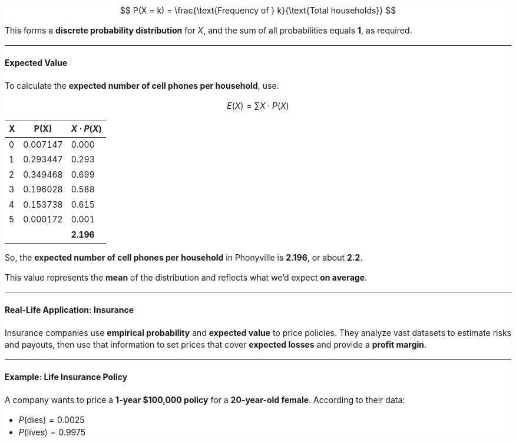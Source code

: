 $$
P(X = k) = \frac{\text{Frequency of } k}{\text{Total households}}
$$

This forms a **discrete probability distribution** for $X$, and the sum of all probabilities equals **1**, as required.

---

#### Expected Value

To calculate the **expected number of cell phones per household**, use:

$$
E(X) = \sum X \cdot P(X)
$$

| X | P(X)     | $X \cdot P(X)$ |
| - | -------- | -------------- |
| 0 | 0.007147 | 0.000          |
| 1 | 0.293447 | 0.293          |
| 2 | 0.349468 | 0.699          |
| 3 | 0.196028 | 0.588          |
| 4 | 0.153738 | 0.615          |
| 5 | 0.000172 | 0.001          |
|   |          | **2.196**      |

So, the **expected number of cell phones per household** in Phonyville is **2.196**, or about **2.2**.

This value represents the **mean** of the distribution and reflects what we’d expect **on average**.

---

#### Real-Life Application: Insurance

Insurance companies use **empirical probability** and **expected value** to price policies. They analyze vast datasets to estimate risks and payouts, then use that information to set prices that cover **expected losses** and provide a **profit margin**.

---

#### Example: Life Insurance Policy

A company wants to price a **1-year \$100,000 policy** for a **20-year-old female**. According to their data:

* $P(\text{dies}) = 0.0025$
* $P(\text{lives}) = 0.9975$
